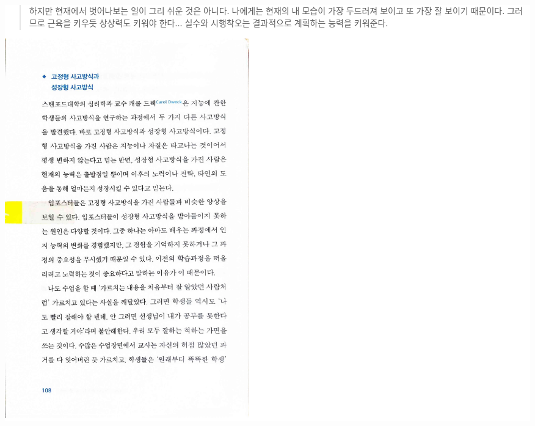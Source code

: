 > 하지만 현재에서 벗어나보는 일이 그리 쉬운 것은 아니다. 나에게는 현재의 내 모습이 가장 두드러져 보이고 또 가장 잘 보이기 때문이다. 그러므로 근육을 키우듯 상상력도 키워야 한다... 실수와 시행착오는 결과적으로 계획하는 능력을 키워준다.

<img src="impostor/18.jpg" alt="title" width="400"/>
